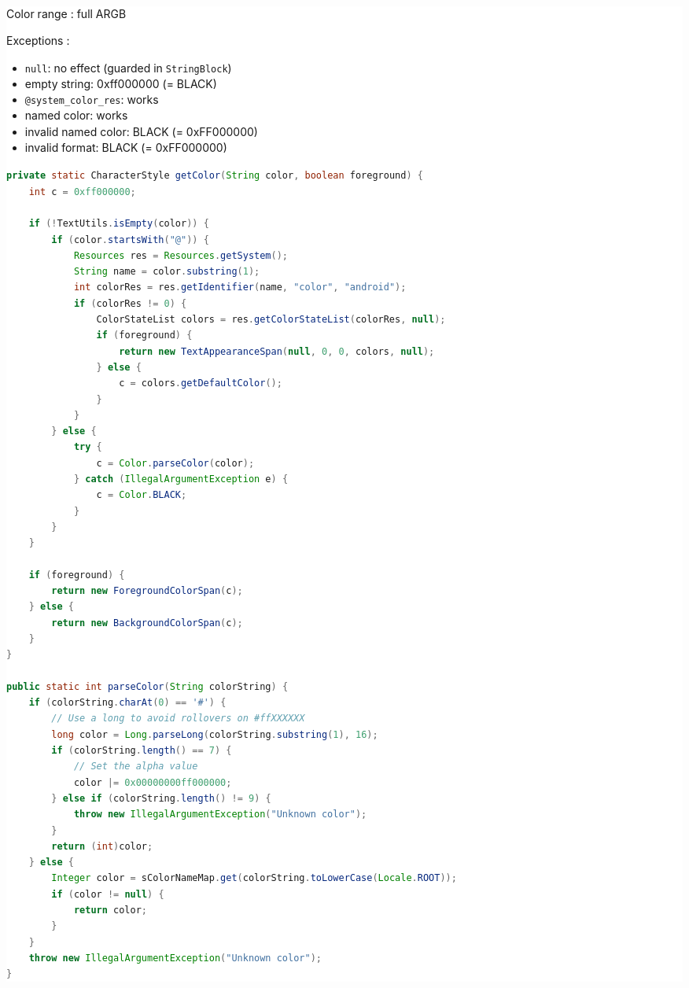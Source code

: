 Color range
: full ARGB

Exceptions
: 
   * `null`: no effect (guarded in `StringBlock`)
   * empty string: 0xff000000 (= BLACK)
   * `@system_color_res`: works
   * named color: works
   * invalid named color: BLACK (= 0xFF000000)
   * invalid format: BLACK (= 0xFF000000)

```java
private static CharacterStyle getColor(String color, boolean foreground) {
    int c = 0xff000000;

    if (!TextUtils.isEmpty(color)) {
        if (color.startsWith("@")) {
            Resources res = Resources.getSystem();
            String name = color.substring(1);
            int colorRes = res.getIdentifier(name, "color", "android");
            if (colorRes != 0) {
                ColorStateList colors = res.getColorStateList(colorRes, null);
                if (foreground) {
                    return new TextAppearanceSpan(null, 0, 0, colors, null);
                } else {
                    c = colors.getDefaultColor();
                }
            }
        } else {
            try {
                c = Color.parseColor(color);
            } catch (IllegalArgumentException e) {
                c = Color.BLACK;
            }
        }
    }

    if (foreground) {
        return new ForegroundColorSpan(c);
    } else {
        return new BackgroundColorSpan(c);
    }
}

public static int parseColor(String colorString) {
    if (colorString.charAt(0) == '#') {
        // Use a long to avoid rollovers on #ffXXXXXX
        long color = Long.parseLong(colorString.substring(1), 16);
        if (colorString.length() == 7) {
            // Set the alpha value
            color |= 0x00000000ff000000;
        } else if (colorString.length() != 9) {
            throw new IllegalArgumentException("Unknown color");
        }
        return (int)color;
    } else {
        Integer color = sColorNameMap.get(colorString.toLowerCase(Locale.ROOT));
        if (color != null) {
            return color;
        }
    }
    throw new IllegalArgumentException("Unknown color");
}
```